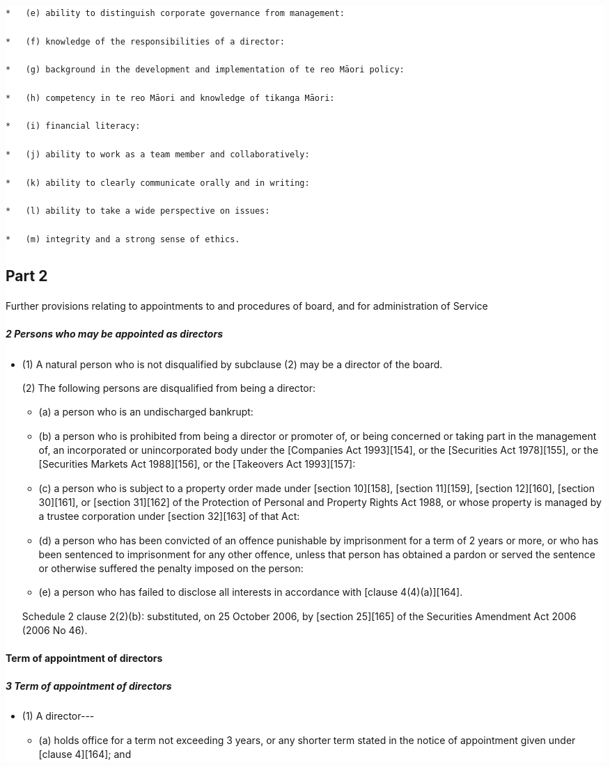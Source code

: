     *   (e) ability to distinguish corporate governance from management:
    
    *   (f) knowledge of the responsibilities of a director:
    
    *   (g) background in the development and implementation of te reo Māori policy:
    
    *   (h) competency in te reo Māori and knowledge of tikanga Māori:
    
    *   (i) financial literacy:
    
    *   (j) ability to work as a team member and collaboratively:
    
    *   (k) ability to clearly communicate orally and in writing:
    
    *   (l) ability to take a wide perspective on issues:
    
    *   (m) integrity and a strong sense of ethics.
    
    

## Part 2  
Further provisions relating to appointments to and procedures of board, and for administration of Service

##### 2 Persons who may be appointed as directors
    
*   (1) A natural person who is not disqualified by subclause (2) may be a director of the board.
    
    (2) The following persons are disqualified from being a director:
        
    *   (a) a person who is an undischarged bankrupt:
    
    *   (b) a person who is prohibited from being a director or promoter of, or being concerned or taking part in the management of, an incorporated or unincorporated body under the [Companies Act 1993][154], or the [Securities Act 1978][155], or the [Securities Markets Act 1988][156], or the [Takeovers Act 1993][157]:
    
    *   (c) a person who is subject to a property order made under [section 10][158], [section 11][159], [section 12][160], [section 30][161], or [section 31][162] of the Protection of Personal and Property Rights Act 1988, or whose property is managed by a trustee corporation under [section 32][163] of that Act:
    
    *   (d) a person who has been convicted of an offence punishable by imprisonment for a term of 2 years or more, or who has been sentenced to imprisonment for any other offence, unless that person has obtained a pardon or served the sentence or otherwise suffered the penalty imposed on the person:
    
    *   (e) a person who has failed to disclose all interests in accordance with [clause 4(4)(a)][164].
    
    Schedule 2 clause 2(2)(b): substituted, on 25 October 2006, by [section 25][165] of the Securities Amendment Act 2006 (2006 No 46).

#### Term of appointment of directors

##### 3 Term of appointment of directors
    
*   (1) A director---
        
    *   (a) holds office for a term not exceeding 3 years, or any shorter term stated in the notice of appointment given under [clause 4][164]; and
    